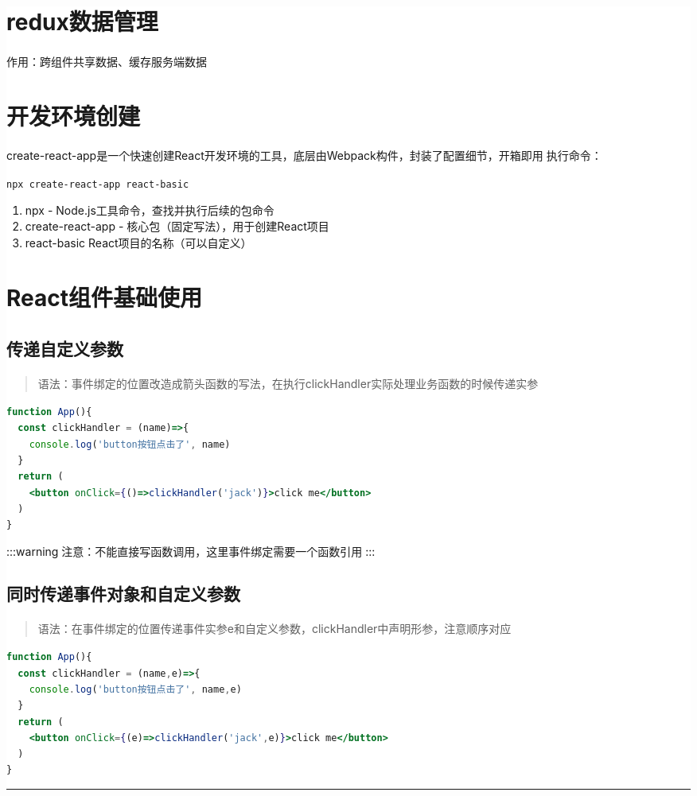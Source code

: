 # redux数据管理
作用：跨组件共享数据、缓存服务端数据

# 开发环境创建
create-react-app是一个快速创建React开发环境的工具，底层由Webpack构件，封装了配置细节，开箱即用
执行命令：
```bash
npx create-react-app react-basic
```

1. npx -  Node.js工具命令，查找并执行后续的包命令
2. create-react-app - 核心包（固定写法），用于创建React项目
3. react-basic  React项目的名称（可以自定义）

# React组件基础使用

## 传递自定义参数
> 语法：事件绑定的位置改造成箭头函数的写法，在执行clickHandler实际处理业务函数的时候传递实参

```jsx
function App(){
  const clickHandler = (name)=>{
    console.log('button按钮点击了', name)
  }
  return (
    <button onClick={()=>clickHandler('jack')}>click me</button>
  )
}
```
:::warning
注意：不能直接写函数调用，这里事件绑定需要一个函数引用
:::
## 同时传递事件对象和自定义参数
> 语法：在事件绑定的位置传递事件实参e和自定义参数，clickHandler中声明形参，注意顺序对应

```jsx
function App(){
  const clickHandler = (name,e)=>{
    console.log('button按钮点击了', name,e)
  }
  return (
    <button onClick={(e)=>clickHandler('jack',e)}>click me</button>
  )
}
```

---------------------------------------------------------

